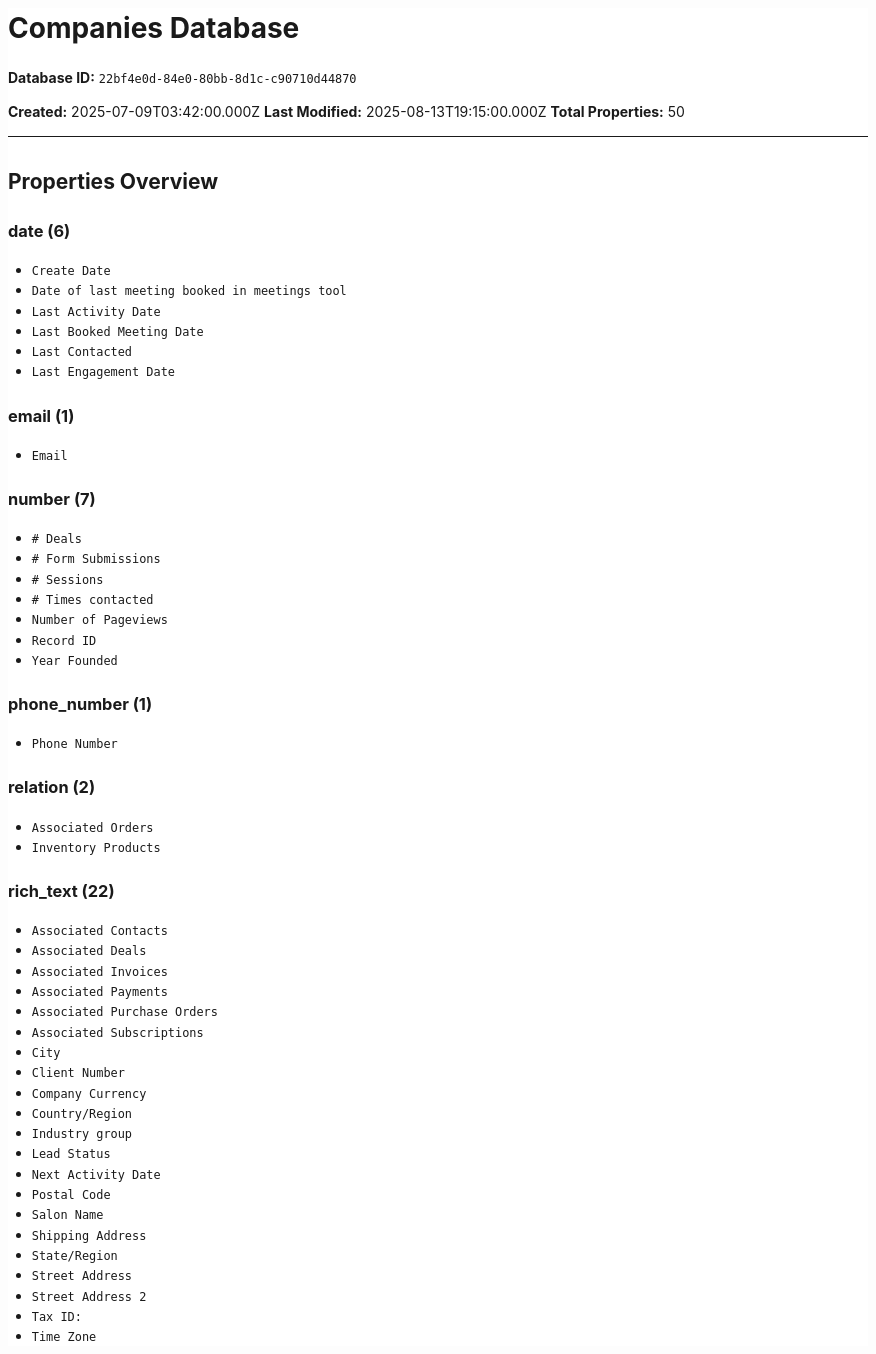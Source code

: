 # Companies Database

**Database ID:** `22bf4e0d-84e0-80bb-8d1c-c90710d44870`

**Created:** 2025-07-09T03:42:00.000Z
**Last Modified:** 2025-08-13T19:15:00.000Z
**Total Properties:** 50

---

## Properties Overview

### date (6)
- `Create Date`
- `Date of last meeting booked in meetings tool`
- `Last Activity Date`
- `Last Booked Meeting Date`
- `Last Contacted`
- `Last Engagement Date`

### email (1)
- `Email`

### number (7)
- `# Deals`
- `# Form Submissions`
- `# Sessions`
- `# Times contacted`
- `Number of Pageviews`
- `Record ID`
- `Year Founded`

### phone_number (1)
- `Phone Number`

### relation (2)
- `Associated Orders`
- `Inventory Products`

### rich_text (22)
- `Associated Contacts`
- `Associated Deals`
- `Associated Invoices`
- `Associated Payments`
- `Associated Purchase Orders`
- `Associated Subscriptions`
- `City`
- `Client Number`
- `Company Currency`
- `Country/Region`
- `Industry group`
- `Lead Status`
- `Next Activity Date`
- `Postal Code`
- `Salon Name`
- `Shipping Address`
- `State/Region`
- `Street Address`
- `Street Address 2`
- `Tax ID:`
- `Time Zone`